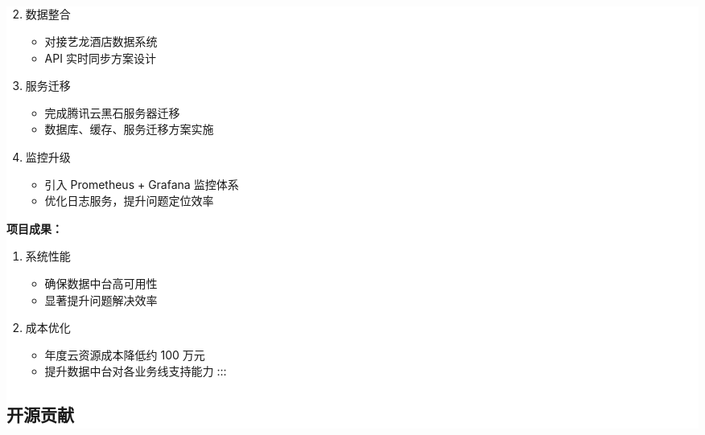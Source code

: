 2. 数据整合
   - 对接艺龙酒店数据系统
   - API 实时同步方案设计

3. 服务迁移
   - 完成腾讯云黑石服务器迁移
   - 数据库、缓存、服务迁移方案实施

4. 监控升级
   - 引入 Prometheus + Grafana 监控体系
   - 优化日志服务，提升问题定位效率

**项目成果：**
1. 系统性能
   - 确保数据中台高可用性
   - 显著提升问题解决效率

2. 成本优化
   - 年度云资源成本降低约 100 万元
   - 提升数据中台对各业务线支持能力
:::

## 开源贡献

